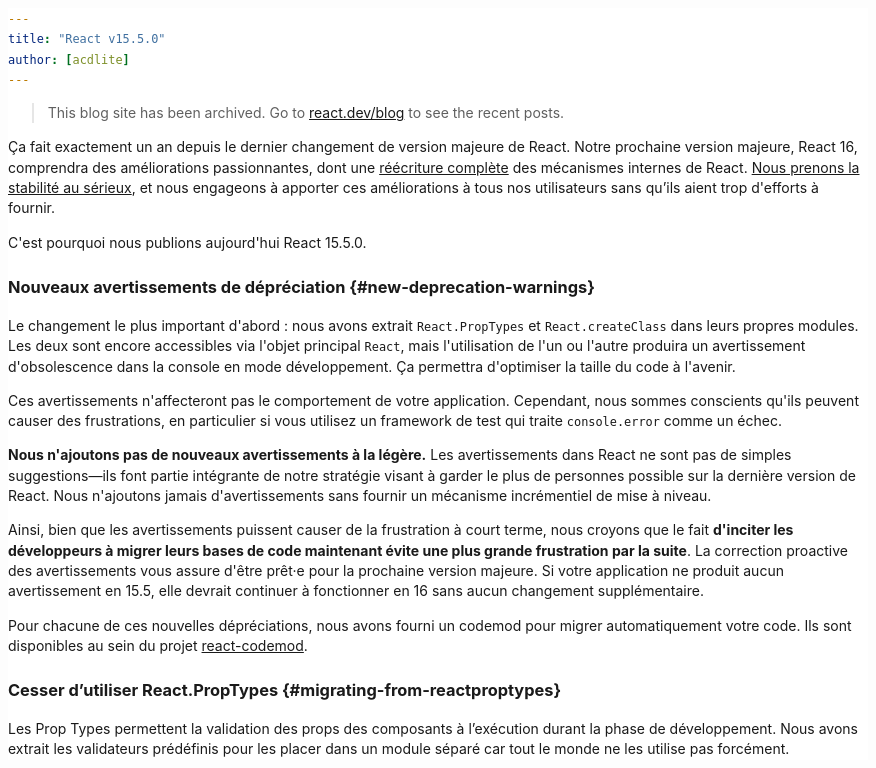```yaml
---
title: "React v15.5.0"
author: [acdlite]
---
```


<div class="scary">

> This blog site has been archived. Go to [react.dev/blog](https://react.dev/blog) to see the recent posts.

</div>

Ça fait exactement un an depuis le dernier changement de version majeure de React. Notre prochaine version majeure, React 16, comprendra des améliorations passionnantes, dont une [réécriture complète](https://www.youtube.com/watch?v=ZCuYPiUIONs) des mécanismes internes de React. [Nous prenons la stabilité au sérieux](/docs/design-principles.html#stability), et nous engageons à apporter ces améliorations à tous nos utilisateurs sans qu’ils aient trop d'efforts à fournir.

C'est pourquoi nous publions aujourd'hui React 15.5.0.

### Nouveaux avertissements de dépréciation {#new-deprecation-warnings}

Le changement le plus important d'abord : nous avons extrait `React.PropTypes` et `React.createClass` dans leurs propres modules. Les deux sont encore accessibles via l'objet principal `React`, mais l'utilisation de l'un ou l'autre produira un avertissement d'obsolescence dans la console en mode développement. Ça permettra d'optimiser la taille du code à l'avenir.

Ces avertissements n'affecteront pas le comportement de votre application. Cependant, nous sommes conscients qu'ils peuvent causer des frustrations, en particulier si vous utilisez un framework de test qui traite `console.error` comme un échec.

**Nous n'ajoutons pas de nouveaux avertissements à la légère.** Les avertissements dans React ne sont pas de simples suggestions—ils font partie intégrante de notre stratégie visant à garder le plus de personnes possible sur la dernière version de React. Nous n'ajoutons jamais d'avertissements sans fournir un mécanisme incrémentiel de mise à niveau.

Ainsi, bien que les avertissements puissent causer de la frustration à court terme, nous croyons que le fait **d'inciter les développeurs à migrer leurs bases de code maintenant évite une plus grande frustration par la suite**. La correction proactive des avertissements vous assure d'être prêt·e pour la prochaine version majeure. Si votre application ne produit aucun avertissement en 15.5, elle devrait continuer à fonctionner en 16 sans aucun changement supplémentaire.

Pour chacune de ces nouvelles dépréciations, nous avons fourni un codemod pour migrer automatiquement votre code. Ils sont disponibles au sein du projet [react-codemod](https://github.com/reactjs/react-codemod).

### Cesser d’utiliser React.PropTypes {#migrating-from-reactproptypes}

Les Prop Types permettent la validation des props des composants à l’exécution durant la phase de développement. Nous avons extrait les validateurs prédéfinis pour les placer dans un module séparé car tout le monde ne les utilise pas forcément.
